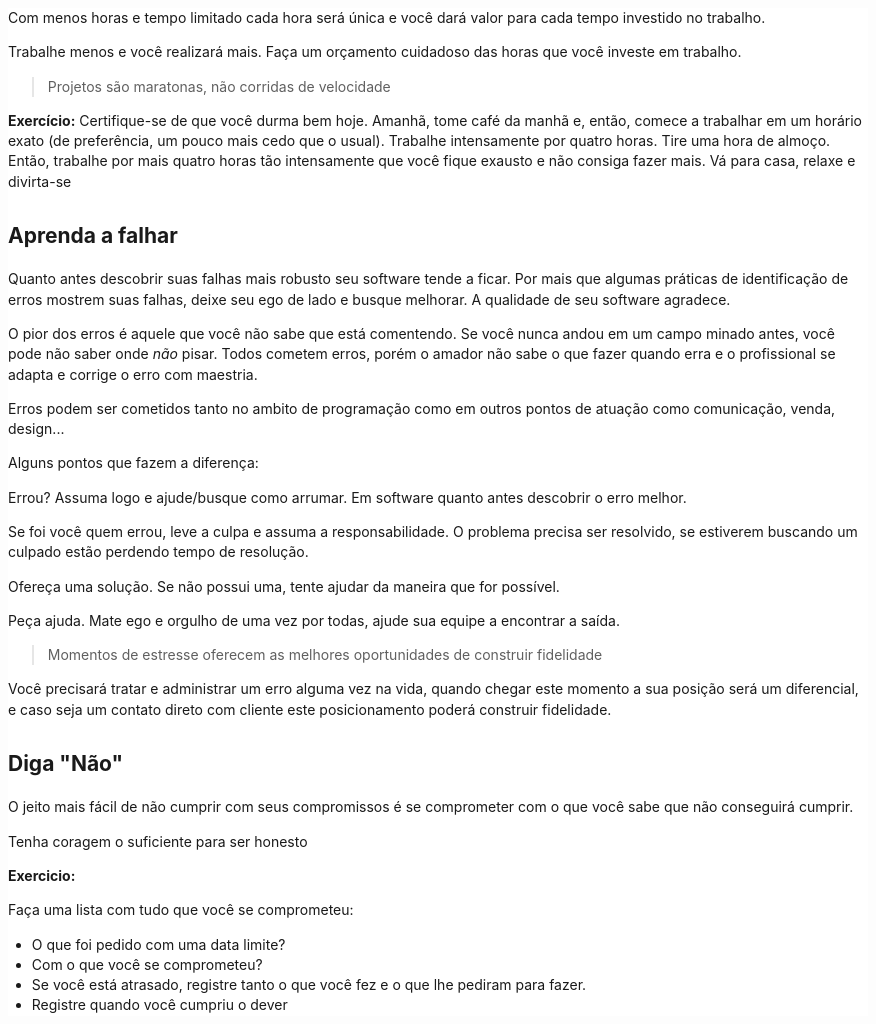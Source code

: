 Com menos horas e tempo limitado cada hora será única e você dará valor para cada tempo investido no trabalho.

Trabalhe menos e você realizará mais. Faça um orçamento cuidadoso das horas que você investe em trabalho.

> Projetos são maratonas, não corridas de velocidade

**Exercício:**
Certifique-se de que você durma bem hoje. Amanhã, tome café da manhã e, então, comece a trabalhar em um horário exato (de preferência, um pouco mais cedo que o usual). Trabalhe intensamente por quatro horas. Tire uma hora de almoço. Então, trabalhe por mais quatro horas tão intensamente que você fique exausto e não consiga fazer mais. Vá para casa, relaxe e divirta-se

## Aprenda a falhar

Quanto antes descobrir suas falhas mais robusto seu software tende a ficar. Por mais que algumas práticas de identificação de erros mostrem suas falhas, deixe seu ego de lado e busque melhorar. A qualidade de seu software agradece.

O pior dos erros é aquele que você não sabe que está comentendo. Se você nunca andou em um campo minado antes, você pode não saber onde *não* pisar. Todos cometem erros, porém o amador não sabe o que fazer quando erra e o profissional se adapta e corrige o erro com maestria.

Erros podem ser cometidos tanto no ambito de programação como em outros pontos de atuação como comunicação, venda, design...

Alguns pontos que fazem a diferença:

Errou? Assuma logo e ajude/busque como arrumar. Em software quanto antes descobrir o erro melhor.

Se foi você quem errou, leve a culpa e assuma a responsabilidade. O problema precisa ser resolvido, se estiverem buscando um culpado estão perdendo tempo de resolução.

Ofereça uma solução. Se não possui uma, tente ajudar da maneira que for possível.

Peça ajuda. Mate ego e orgulho de uma vez por todas, ajude sua equipe a encontrar a saída.

> Momentos de estresse oferecem as melhores oportunidades de construir fidelidade

Você precisará tratar e administrar um erro alguma vez na vida, quando chegar este momento a sua posição será um diferencial, e caso seja um contato direto com cliente este posicionamento poderá construir fidelidade.

## Diga "Não"

O jeito mais fácil de não cumprir com seus compromissos é se comprometer com o que você sabe que não conseguirá cumprir.

Tenha coragem o suficiente para ser honesto

**Exercicio:**

Faça uma lista com tudo que você se comprometeu:

- O que foi pedido com uma data limite?
- Com o que você se comprometeu?
- Se você está atrasado, registre tanto o que você fez e o que lhe pediram para fazer.
- Registre quando você cumpriu o dever
